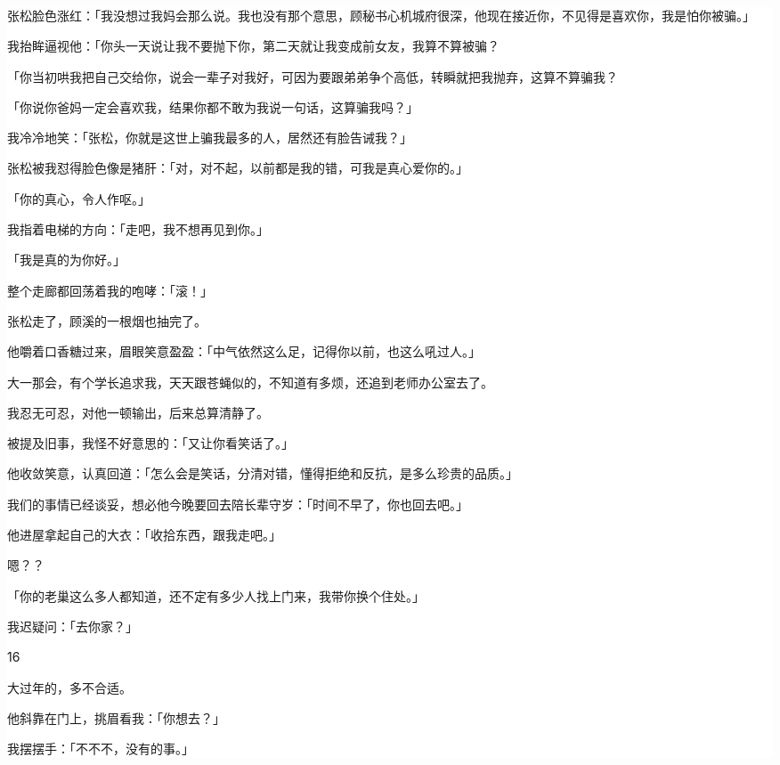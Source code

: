张松脸色涨红：「我没想过我妈会那么说。我也没有那个意思，顾秘书心机城府很深，他现在接近你，不见得是喜欢你，我是怕你被骗。」


我抬眸逼视他：「你头一天说让我不要抛下你，第二天就让我变成前女友，我算不算被骗？


「你当初哄我把自己交给你，说会一辈子对我好，可因为要跟弟弟争个高低，转瞬就把我抛弃，这算不算骗我？


「你说你爸妈一定会喜欢我，结果你都不敢为我说一句话，这算骗我吗？」


我冷冷地笑：「张松，你就是这世上骗我最多的人，居然还有脸告诫我？」


张松被我怼得脸色像是猪肝：「对，对不起，以前都是我的错，可我是真心爱你的。」


「你的真心，令人作呕。」


我指着电梯的方向：「走吧，我不想再见到你。」


「我是真的为你好。」


整个走廊都回荡着我的咆哮：「滚！」


张松走了，顾溪的一根烟也抽完了。


他嚼着口香糖过来，眉眼笑意盈盈：「中气依然这么足，记得你以前，也这么吼过人。」


大一那会，有个学长追求我，天天跟苍蝇似的，不知道有多烦，还追到老师办公室去了。


我忍无可忍，对他一顿输出，后来总算清静了。


被提及旧事，我怪不好意思的：「又让你看笑话了。」


他收敛笑意，认真回道：「怎么会是笑话，分清对错，懂得拒绝和反抗，是多么珍贵的品质。」


我们的事情已经谈妥，想必他今晚要回去陪长辈守岁：「时间不早了，你也回去吧。」


他进屋拿起自己的大衣：「收拾东西，跟我走吧。」


嗯？？


「你的老巢这么多人都知道，还不定有多少人找上门来，我带你换个住处。」


我迟疑问：「去你家？」


16


大过年的，多不合适。


他斜靠在门上，挑眉看我：「你想去？」


我摆摆手：「不不不，没有的事。」
